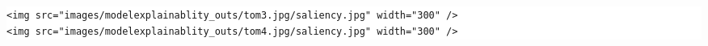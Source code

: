     <img src="images/modelexplainablity_outs/tom3.jpg/saliency.jpg" width="300" />
    <img src="images/modelexplainablity_outs/tom4.jpg/saliency.jpg" width="300" />